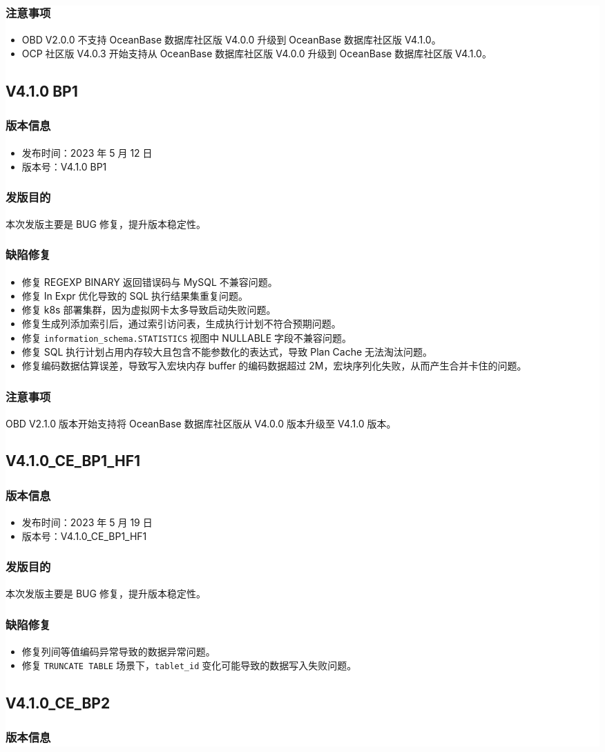### 注意事项

* OBD V2.0.0 不支持 OceanBase 数据库社区版 V4.0.0 升级到 OceanBase 数据库社区版 V4.1.0。
* OCP 社区版 V4.0.3 开始支持从 OceanBase 数据库社区版 V4.0.0 升级到 OceanBase 数据库社区版 V4.1.0。

## V4.1.0 BP1

### 版本信息

* 发布时间：2023 年 5 月 12 日
* 版本号：V4.1.0 BP1

### 发版目的

本次发版主要是 BUG 修复，提升版本稳定性。

### 缺陷修复

* 修复 REGEXP BINARY 返回错误码与 MySQL 不兼容问题。
* 修复 In Expr 优化导致的 SQL 执行结果集重复问题。
* 修复 k8s 部署集群，因为虚拟网卡太多导致启动失败问题。
* 修复生成列添加索引后，通过索引访问表，生成执行计划不符合预期问题。
* 修复 `information_schema.STATISTICS` 视图中 NULLABLE 字段不兼容问题。
* 修复 SQL 执行计划占用内存较大且包含不能参数化的表达式，导致 Plan Cache 无法淘汰问题。
* 修复编码数据估算误差，导致写入宏块内存 buffer 的编码数据超过 2M，宏块序列化失败，从而产生合并卡住的问题。 

### 注意事项

OBD V2.1.0 版本开始支持将 OceanBase 数据库社区版从 V4.0.0 版本升级至 V4.1.0 版本。

## V4.1.0_CE_BP1_HF1

### 版本信息

* 发布时间：2023 年 5 月 19 日
* 版本号：V4.1.0_CE_BP1_HF1

### 发版目的

本次发版主要是 BUG 修复，提升版本稳定性。

### 缺陷修复

* 修复列间等值编码异常导致的数据异常问题。
* 修复 `TRUNCATE TABLE` 场景下，`tablet_id` 变化可能导致的数据写入失败问题。

## V4.1.0_CE_BP2

### 版本信息

